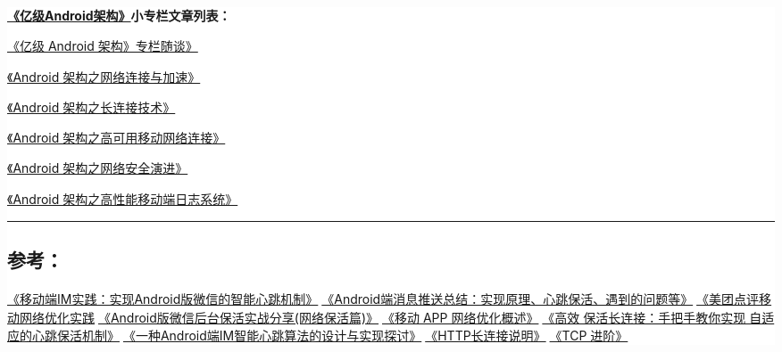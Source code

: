 **[《亿级Android架构》](https://xiaozhuanlan.com/AndroidArch)小专栏文章列表：**

[《亿级 Android 架构》专栏随谈》](https://xiaozhuanlan.com/topic/1934527806)

[《Android 架构之网络连接与加速》](https://xiaozhuanlan.com/topic/6982074351)

[《Android 架构之长连接技术》](https://xiaozhuanlan.com/topic/3758142906)

[《Android 架构之高可用移动网络连接》](https://xiaozhuanlan.com/topic/2130768549)

[《Android 架构之网络安全演进》](https://xiaozhuanlan.com/topic/8159302674)

[《Android 架构之高性能移动端日志系统》](https://xiaozhuanlan.com/topic/2694081375)

---
 
## 参考：
[《移动端IM实践：实现Android版微信的智能心跳机制》](http://www.52im.net/thread-120-1-1.html)
[《Android端消息推送总结：实现原理、心跳保活、遇到的问题等》](http://www.52im.net/thread-341-1-1.html)
[《美团点评移动网络优化实践](https://tech.meituan.com/Shark_SDK.html)
[《Android版微信后台保活实战分享(网络保活篇)》](http://www.52im.net/thread-209-1-1.html)
[《移动 APP 网络优化概述》](https://blog.cnbang.net/tech/3531/)
[《高效 保活长连接：手把手教你实现 自适应的心跳保活机制》](https://blog.csdn.net/carson_ho/article/details/79522975)
[《一种Android端IM智能心跳算法的设计与实现探讨》](http://www.52im.net/thread-783-1-1.html)
[《HTTP长连接说明》](https://cloud.tencent.com/document/product/214/4149)
[《TCP 进阶》](https://halfrost.com/advance_tcp/)
